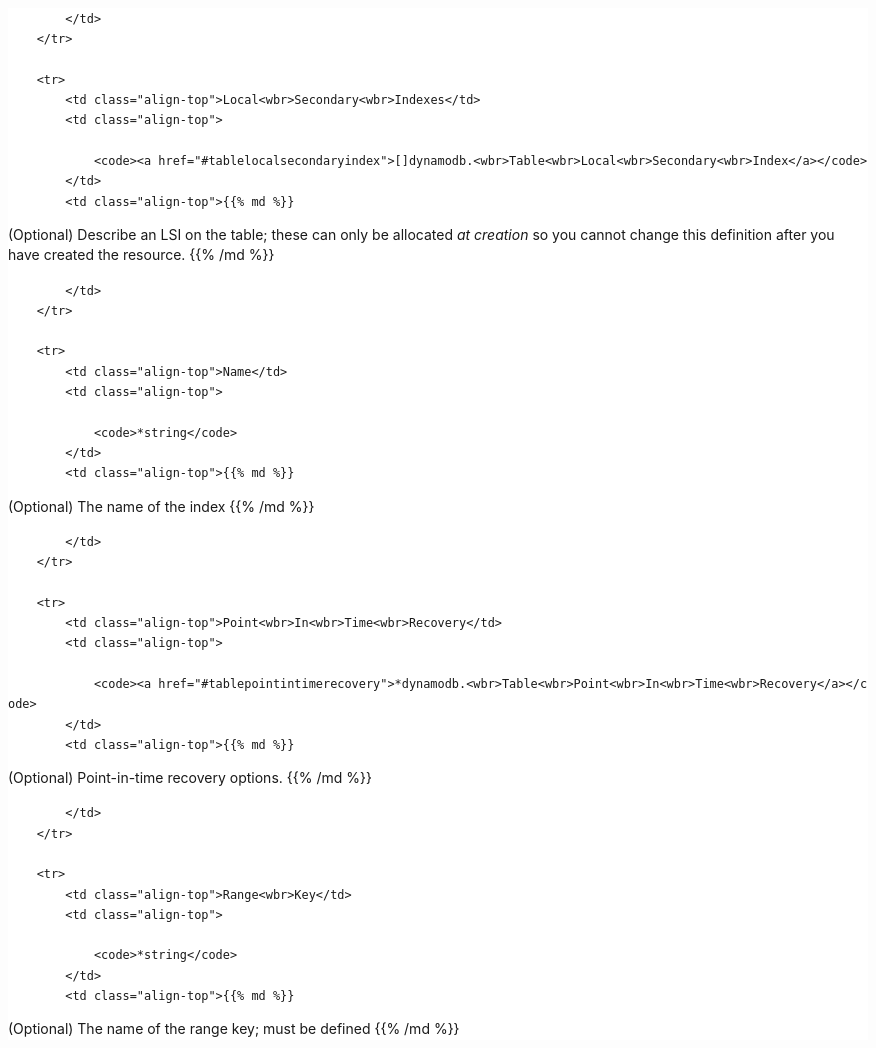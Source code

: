             
            </td>
        </tr>
    
        <tr>
            <td class="align-top">Local<wbr>Secondary<wbr>Indexes</td>
            <td class="align-top">
                
                <code><a href="#tablelocalsecondaryindex">[]dynamodb.<wbr>Table<wbr>Local<wbr>Secondary<wbr>Index</a></code>
            </td>
            <td class="align-top">{{% md %}} 
 (Optional)
Describe an LSI on the table;
these can only be allocated *at creation* so you cannot change this
definition after you have created the resource.
 {{% /md %}}

            
            </td>
        </tr>
    
        <tr>
            <td class="align-top">Name</td>
            <td class="align-top">
                
                <code>*string</code>
            </td>
            <td class="align-top">{{% md %}} 
 (Optional)
The name of the index
 {{% /md %}}

            
            </td>
        </tr>
    
        <tr>
            <td class="align-top">Point<wbr>In<wbr>Time<wbr>Recovery</td>
            <td class="align-top">
                
                <code><a href="#tablepointintimerecovery">*dynamodb.<wbr>Table<wbr>Point<wbr>In<wbr>Time<wbr>Recovery</a></code>
            </td>
            <td class="align-top">{{% md %}} 
 (Optional)
Point-in-time recovery options.
 {{% /md %}}

            
            </td>
        </tr>
    
        <tr>
            <td class="align-top">Range<wbr>Key</td>
            <td class="align-top">
                
                <code>*string</code>
            </td>
            <td class="align-top">{{% md %}} 
 (Optional)
The name of the range key; must be defined
 {{% /md %}}
